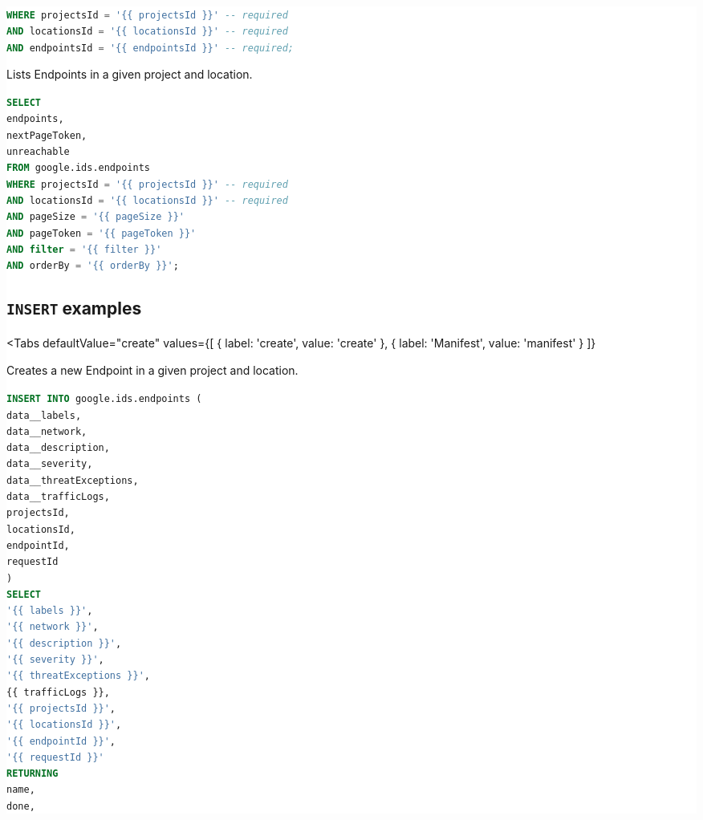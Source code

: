 ```sql
WHERE projectsId = '{{ projectsId }}' -- required
AND locationsId = '{{ locationsId }}' -- required
AND endpointsId = '{{ endpointsId }}' -- required;
```
</TabItem>
<TabItem value="list">

Lists Endpoints in a given project and location.

```sql
SELECT
endpoints,
nextPageToken,
unreachable
FROM google.ids.endpoints
WHERE projectsId = '{{ projectsId }}' -- required
AND locationsId = '{{ locationsId }}' -- required
AND pageSize = '{{ pageSize }}'
AND pageToken = '{{ pageToken }}'
AND filter = '{{ filter }}'
AND orderBy = '{{ orderBy }}';
```
</TabItem>
</Tabs>


## `INSERT` examples

<Tabs
    defaultValue="create"
    values={[
        { label: 'create', value: 'create' },
        { label: 'Manifest', value: 'manifest' }
    ]}
>
<TabItem value="create">

Creates a new Endpoint in a given project and location.

```sql
INSERT INTO google.ids.endpoints (
data__labels,
data__network,
data__description,
data__severity,
data__threatExceptions,
data__trafficLogs,
projectsId,
locationsId,
endpointId,
requestId
)
SELECT 
'{{ labels }}',
'{{ network }}',
'{{ description }}',
'{{ severity }}',
'{{ threatExceptions }}',
{{ trafficLogs }},
'{{ projectsId }}',
'{{ locationsId }}',
'{{ endpointId }}',
'{{ requestId }}'
RETURNING
name,
done,
```